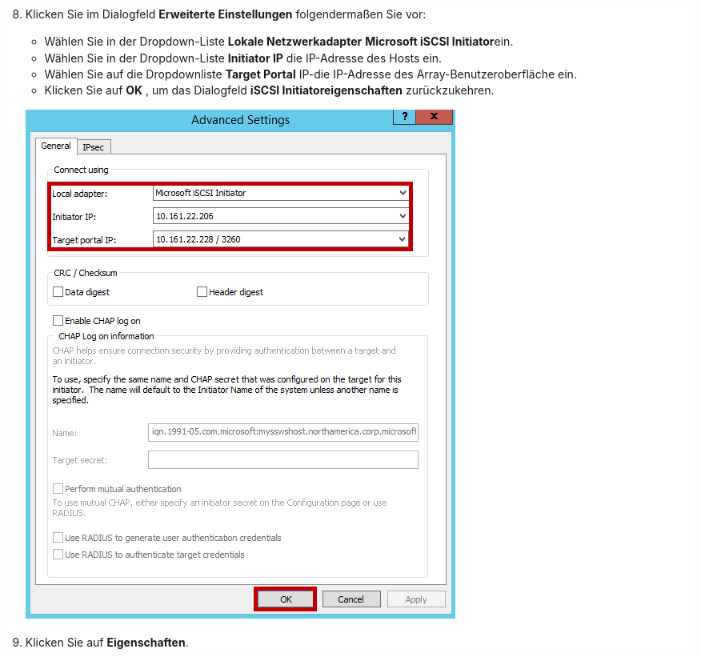 8. Klicken Sie im Dialogfeld **Erweiterte Einstellungen** folgendermaßen Sie vor:                                       
    -    Wählen Sie in der Dropdown-Liste **Lokale Netzwerkadapter** **Microsoft iSCSI Initiator**ein.
    -    Wählen Sie in der Dropdown-Liste **Initiator IP** die IP-Adresse des Hosts ein.
    -    Wählen Sie auf die Dropdownliste **Target Portal** IP-die IP-Adresse des Array-Benutzeroberfläche ein.
    -    Klicken Sie auf **OK** , um das Dialogfeld **iSCSI Initiatoreigenschaften** zurückzukehren.

    ![mpio3](./media/storsimple-ova-configure-mpio-windows-server/mpio3.png)

9. Klicken Sie auf **Eigenschaften**. 
